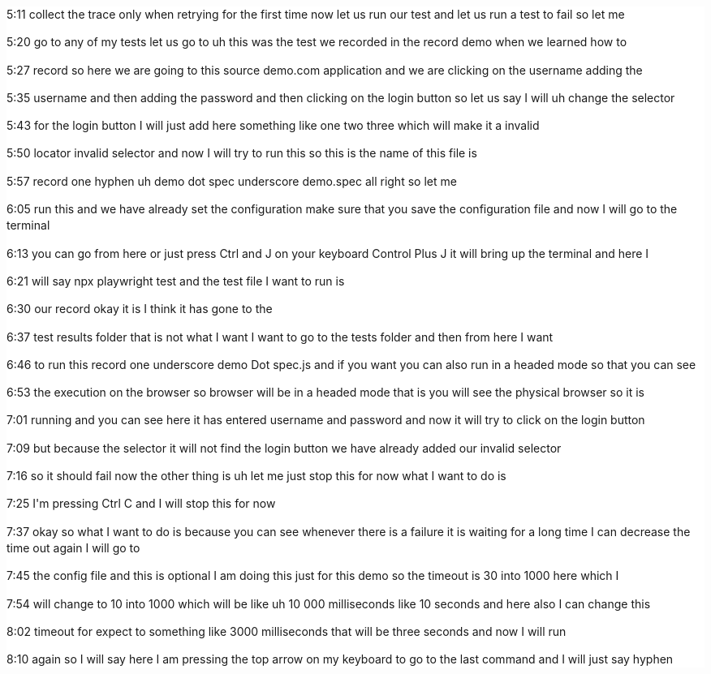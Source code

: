 5:11 collect the trace only when retrying for the first time now let us run our test and let us run a test to fail so let me

5:20 go to any of my tests let us go to uh this was the test we recorded in the record demo when we learned how to

5:27 record so here we are going to this source demo.com application and we are clicking on the username adding the

5:35 username and then adding the password and then clicking on the login button so let us say I will uh change the selector

5:43 for the login button I will just add here something like one two three which will make it a invalid

5:50 locator invalid selector and now I will try to run this so this is the name of this file is

5:57 record one hyphen uh demo dot spec underscore demo.spec all right so let me

6:05 run this and we have already set the configuration make sure that you save the configuration file and now I will go to the terminal

6:13 you can go from here or just press Ctrl and J on your keyboard Control Plus J it will bring up the terminal and here I

6:21 will say npx playwright test and the test file I want to run is

6:30 our record okay it is I think it has gone to the

6:37 test results folder that is not what I want I want to go to the tests folder and then from here I want

6:46 to run this record one underscore demo Dot spec.js and if you want you can also run in a headed mode so that you can see

6:53 the execution on the browser so browser will be in a headed mode that is you will see the physical browser so it is

7:01 running and you can see here it has entered username and password and now it will try to click on the login button

7:09 but because the selector it will not find the login button we have already added our invalid selector

7:16 so it should fail now the other thing is uh let me just stop this for now what I want to do is

7:25 I'm pressing Ctrl C and I will stop this for now

7:37 okay so what I want to do is because you can see whenever there is a failure it is waiting for a long time I can decrease the time out again I will go to

7:45 the config file and this is optional I am doing this just for this demo so the timeout is 30 into 1000 here which I

7:54 will change to 10 into 1000 which will be like uh 10 000 milliseconds like 10 seconds and here also I can change this

8:02 timeout for expect to something like 3000 milliseconds that will be three seconds and now I will run

8:10 again so I will say here I am pressing the top arrow on my keyboard to go to the last command and I will just say hyphen
